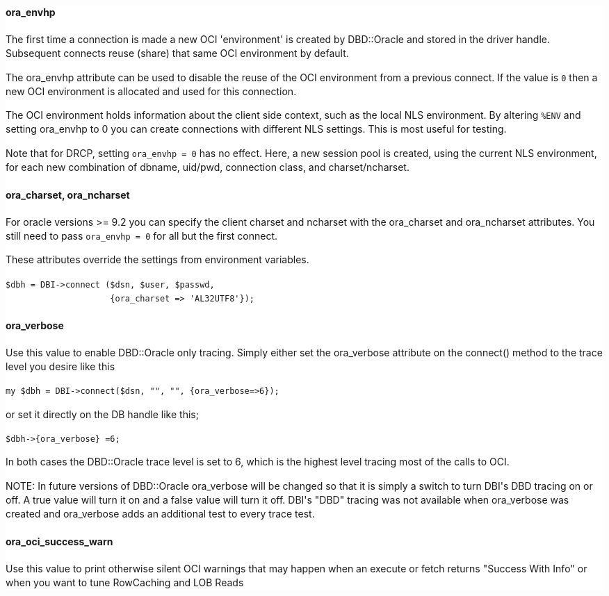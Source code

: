 #### ora\_envhp

The first time a connection is made a new OCI 'environment' is
created by DBD::Oracle and stored in the driver handle.
Subsequent connects reuse (share) that same OCI environment
by default.

The ora\_envhp attribute can be used to disable the reuse of the OCI
environment from a previous connect. If the value is `0` then
a new OCI environment is allocated and used for this connection.

The OCI environment holds information about the client side context,
such as the local NLS environment. By altering `%ENV` and setting
ora\_envhp to 0 you can create connections with different NLS
settings. This is most useful for testing.

Note that for DRCP, setting `ora_envhp = 0` has no effect. Here,
a new session pool is created, using the current NLS environment,
for each new combination of dbname, uid/pwd, connection class,
and charset/ncharset.

#### ora\_charset, ora\_ncharset

For oracle versions >= 9.2 you can specify the client charset and
ncharset with the ora\_charset and ora\_ncharset attributes.  You
still need to pass `ora_envhp = 0` for all but the first connect.

These attributes override the settings from environment variables.

    $dbh = DBI->connect ($dsn, $user, $passwd,
                         {ora_charset => 'AL32UTF8'});

#### ora\_verbose

Use this value to enable DBD::Oracle only tracing.  Simply either set
the ora\_verbose attribute on the connect() method to the trace level
you desire like this

    my $dbh = DBI->connect($dsn, "", "", {ora_verbose=>6});

or set it directly on the DB handle like this;

    $dbh->{ora_verbose} =6;

In both cases the DBD::Oracle trace level is set to 6, which is the highest
level tracing most of the calls to OCI.

NOTE: In future versions of DBD::Oracle ora\_verbose will be changed so
that it is simply a switch to turn DBI's DBD tracing on or off.  A
true value will turn it on and a false value will turn it off.  DBI's
"DBD" tracing was not available when ora\_verbose was created and
ora\_verbose adds an additional test to every trace test.

#### ora\_oci\_success\_warn

Use this value to print otherwise silent OCI warnings that may happen
when an execute or fetch returns "Success With Info" or when you want
to tune RowCaching and LOB Reads
